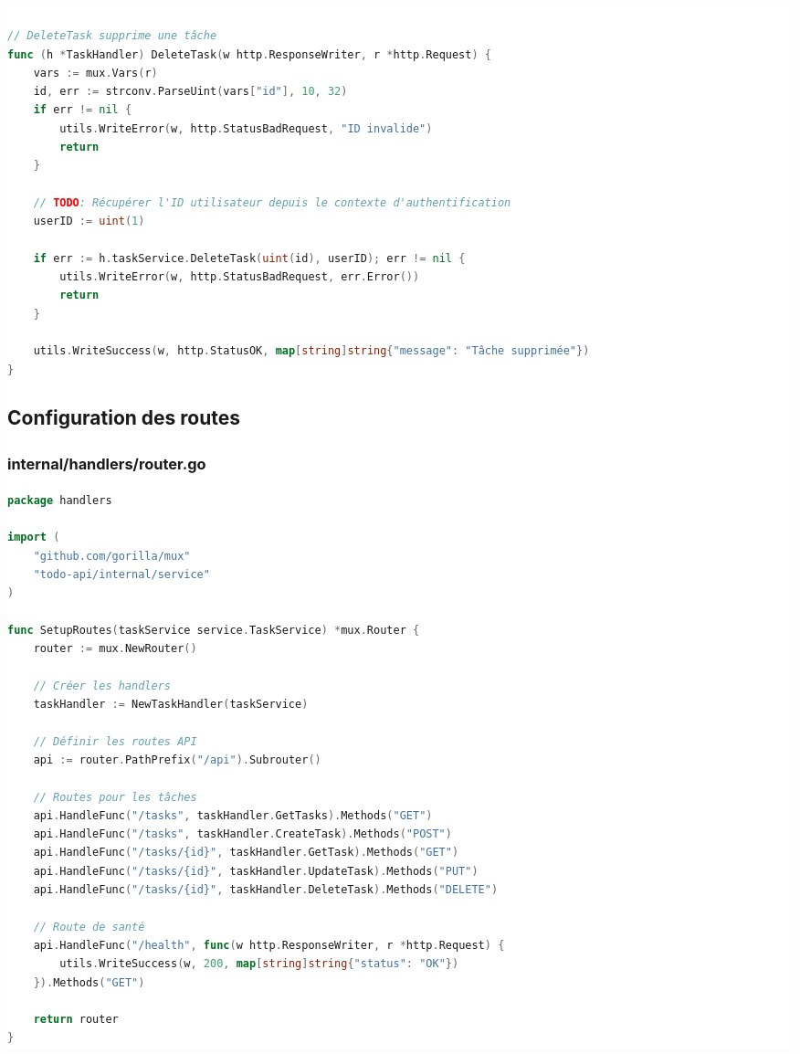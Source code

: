 ```go

// DeleteTask supprime une tâche
func (h *TaskHandler) DeleteTask(w http.ResponseWriter, r *http.Request) {
    vars := mux.Vars(r)
    id, err := strconv.ParseUint(vars["id"], 10, 32)
    if err != nil {
        utils.WriteError(w, http.StatusBadRequest, "ID invalide")
        return
    }

    // TODO: Récupérer l'ID utilisateur depuis le contexte d'authentification
    userID := uint(1)

    if err := h.taskService.DeleteTask(uint(id), userID); err != nil {
        utils.WriteError(w, http.StatusBadRequest, err.Error())
        return
    }

    utils.WriteSuccess(w, http.StatusOK, map[string]string{"message": "Tâche supprimée"})
}
```

## Configuration des routes

### internal/handlers/router.go

```go
package handlers

import (
    "github.com/gorilla/mux"
    "todo-api/internal/service"
)

func SetupRoutes(taskService service.TaskService) *mux.Router {
    router := mux.NewRouter()

    // Créer les handlers
    taskHandler := NewTaskHandler(taskService)

    // Définir les routes API
    api := router.PathPrefix("/api").Subrouter()

    // Routes pour les tâches
    api.HandleFunc("/tasks", taskHandler.GetTasks).Methods("GET")
    api.HandleFunc("/tasks", taskHandler.CreateTask).Methods("POST")
    api.HandleFunc("/tasks/{id}", taskHandler.GetTask).Methods("GET")
    api.HandleFunc("/tasks/{id}", taskHandler.UpdateTask).Methods("PUT")
    api.HandleFunc("/tasks/{id}", taskHandler.DeleteTask).Methods("DELETE")

    // Route de santé
    api.HandleFunc("/health", func(w http.ResponseWriter, r *http.Request) {
        utils.WriteSuccess(w, 200, map[string]string{"status": "OK"})
    }).Methods("GET")

    return router
}
```
